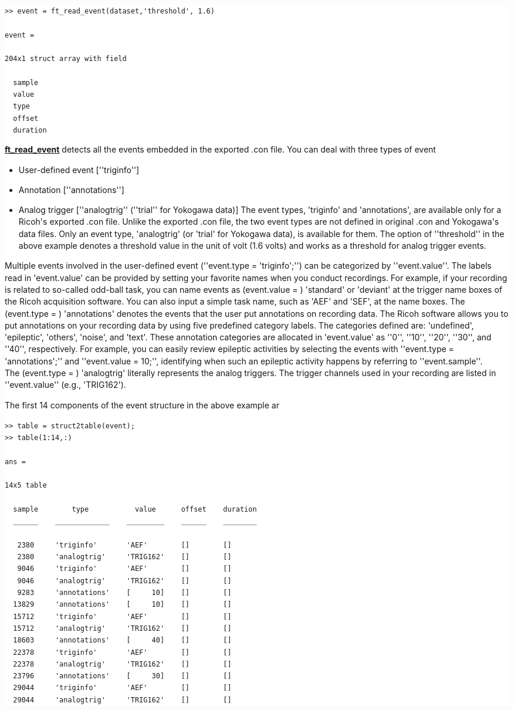     >> event = ft_read_event(dataset,'threshold', 1.6)

    event =

    204x1 struct array with field

      sample
      value
      type
      offset
      duration

**[ft_read_event](https://github.com/fieldtrip/fieldtrip/blob/release/fileio/ft_read_event.m)** detects all the events embedded in the exported .con file. You can deal with three types of event

- User-defined event [''triginfo'']

- Annotation [''annotations'']

- Analog trigger [''analogtrig'' (''trial'' for Yokogawa data)]
  The event types, 'triginfo' and 'annotations', are available only for a Ricoh's exported .con file. Unlike the exported .con file, the two event types are not defined in original .con and Yokogawa's data files. Only an event type, 'analogtrig' (or 'trial' for Yokogawa data), is available for them. The option of ''threshold'' in the above example denotes a threshold value in the unit of volt (1.6 volts) and works as a threshold for analog trigger events.

Multiple events involved in the user-defined event (''event.type = 'triginfo';'') can be categorized by ''event.value''. The labels read in 'event.value' can be provided by setting your favorite names when you conduct recordings. For example, if your recording is related to so-called odd-ball task, you can name events as (event.value = ) 'standard' or 'deviant' at the trigger name boxes of the Ricoh acquisition software. You can also input a simple task name, such as 'AEF' and 'SEF', at the name boxes.
The (event.type = ) 'annotations' denotes the events that the user put annotations on recording data. The Ricoh software allows you to put annotations on your recording data by using five predefined category labels. The categories defined are: 'undefined', 'epileptic', 'others', 'noise', and 'text'. These annotation categories are allocated in 'event.value' as ''0'', ''10'', ''20'', ''30'', and ''40'', respectively. For example, you can easily review epileptic activities by selecting the events with ''event.type = 'annotations';'' and ''event.value = 10;'', identifying when such an epileptic activity happens by referring to ''event.sample''.  
The (event.type = ) 'analogtrig' literally represents the analog triggers. The trigger channels used in your recording are listed in ''event.value'' (e.g., 'TRIG162').

The first 14 components of the event structure in the above example ar

    >> table = struct2table(event);
    >> table(1:14,:)

    ans =

    14x5 table

      sample        type           value      offset    duration
      ______    _____________    _________    ______    ________

       2380     'triginfo'       'AEF'        []        []
       2380     'analogtrig'     'TRIG162'    []        []
       9046     'triginfo'       'AEF'        []        []
       9046     'analogtrig'     'TRIG162'    []        []
       9283     'annotations'    [     10]    []        []
      13829     'annotations'    [     10]    []        []
      15712     'triginfo'       'AEF'        []        []
      15712     'analogtrig'     'TRIG162'    []        []
      18603     'annotations'    [     40]    []        []
      22378     'triginfo'       'AEF'        []        []
      22378     'analogtrig'     'TRIG162'    []        []
      23796     'annotations'    [     30]    []        []
      29044     'triginfo'       'AEF'        []        []
      29044     'analogtrig'     'TRIG162'    []        []
